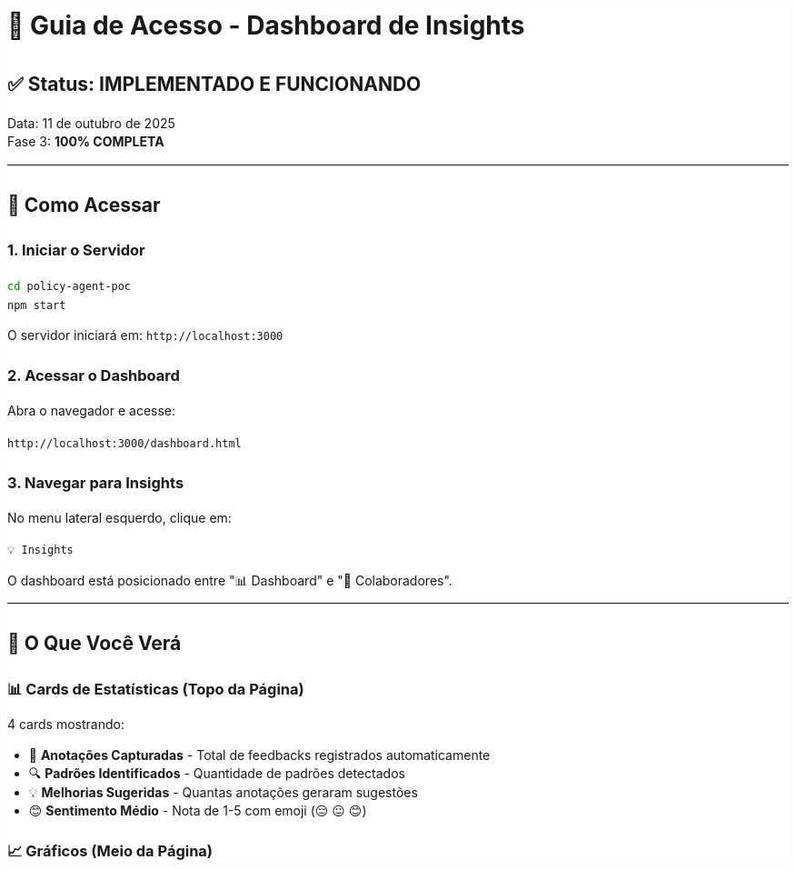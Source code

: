# 🎯 Guia de Acesso - Dashboard de Insights

## ✅ Status: IMPLEMENTADO E FUNCIONANDO

Data: 11 de outubro de 2025  
Fase 3: **100% COMPLETA**

---

## 📍 Como Acessar

### 1. **Iniciar o Servidor**

```bash
cd policy-agent-poc
npm start
```

O servidor iniciará em: `http://localhost:3000`

### 2. **Acessar o Dashboard**

Abra o navegador e acesse:

```
http://localhost:3000/dashboard.html
```

### 3. **Navegar para Insights**

No menu lateral esquerdo, clique em:

```
💡 Insights
```

O dashboard está posicionado entre "📊 Dashboard" e "👥 Colaboradores".

---

## 🎨 O Que Você Verá

### 📊 **Cards de Estatísticas** (Topo da Página)

4 cards mostrando:
- 📝 **Anotações Capturadas** - Total de feedbacks registrados automaticamente
- 🔍 **Padrões Identificados** - Quantidade de padrões detectados
- 💡 **Melhorias Sugeridas** - Quantas anotações geraram sugestões
- 😊 **Sentimento Médio** - Nota de 1-5 com emoji (😔 😐 😊)

### 📈 **Gráficos** (Meio da Página)
